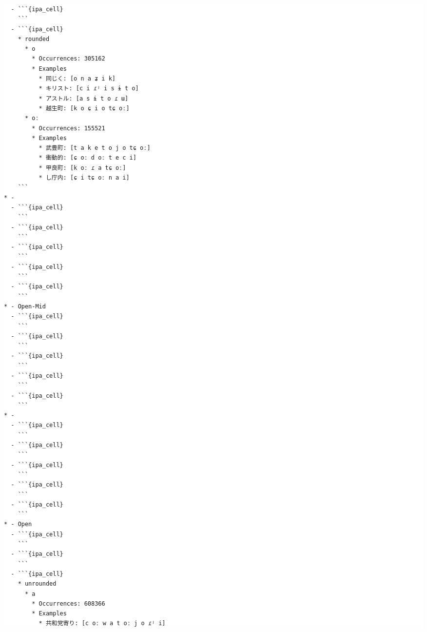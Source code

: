 ``````{list-table}
  - ```{ipa_cell}
    ```
  - ```{ipa_cell}
    * rounded
      * o
        * Occurrences: 305162
        * Examples
          * 同じく: [o n a ʑ i k]
          * キリスト: [c i ɾʲ i s ɨ t o]
          * アストル: [a s ɨ t o ɾ ɯ]
          * 越生町: [k o ɕ i o tɕ oː]
      * oː
        * Occurrences: 155521
        * Examples
          * 武豊町: [t a k e t o j o tɕ oː]
          * 衝動的: [ɕ oː d oː t e c i]
          * 甲良町: [k oː ɾ a tɕ oː]
          * し庁内: [ɕ i tɕ oː n a i]
    ```
* -
  - ```{ipa_cell}
    ```
  - ```{ipa_cell}
    ```
  - ```{ipa_cell}
    ```
  - ```{ipa_cell}
    ```
  - ```{ipa_cell}
    ```
* - Open-Mid
  - ```{ipa_cell}
    ```
  - ```{ipa_cell}
    ```
  - ```{ipa_cell}
    ```
  - ```{ipa_cell}
    ```
  - ```{ipa_cell}
    ```
* -
  - ```{ipa_cell}
    ```
  - ```{ipa_cell}
    ```
  - ```{ipa_cell}
    ```
  - ```{ipa_cell}
    ```
  - ```{ipa_cell}
    ```
* - Open
  - ```{ipa_cell}
    ```
  - ```{ipa_cell}
    ```
  - ```{ipa_cell}
    * unrounded
      * a
        * Occurrences: 608366
        * Examples
          * 共和党寄り: [c oː w a t oː j o ɾʲ i]
``````